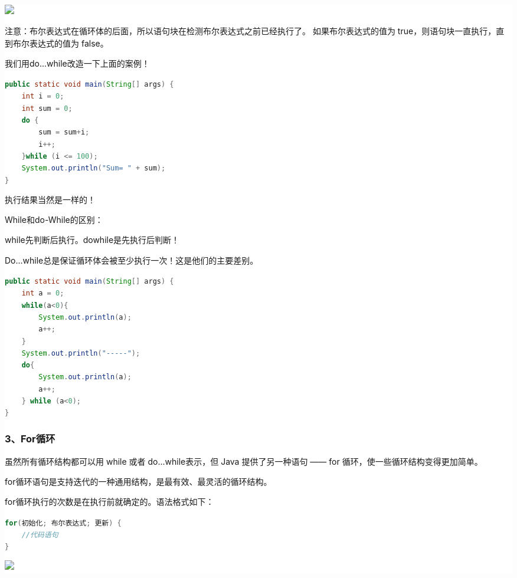 ![](https://cdn.staticaly.com/gh/Kele-Bingtang/static@master/img/JavaSE基础/20211024142413.png)

注意：布尔表达式在循环体的后面，所以语句块在检测布尔表达式之前已经执行了。 如果布尔表达式的值为 true，则语句块一直执行，直到布尔表达式的值为 false。

我们用do...while改造一下上面的案例！

```java
public static void main(String[] args) {
    int i = 0;
    int sum = 0;
    do {
        sum = sum+i;
        i++;
    }while (i <= 100);
    System.out.println("Sum= " + sum);
}
```

执行结果当然是一样的！

While和do-While的区别：

while先判断后执行。dowhile是先执行后判断！

Do...while总是保证循环体会被至少执行一次！这是他们的主要差别。

```java
public static void main(String[] args) {
    int a = 0;
    while(a<0){
        System.out.println(a);
        a++;
    }
    System.out.println("-----");
    do{
        System.out.println(a);
        a++;
    } while (a<0);
}
```

### 3、For循环

虽然所有循环结构都可以用 while 或者 do...while表示，但 Java 提供了另一种语句 —— for 循环，使一些循环结构变得更加简单。

for循环语句是支持迭代的一种通用结构，是最有效、最灵活的循环结构。

for循环执行的次数是在执行前就确定的。语法格式如下：

```java
for(初始化; 布尔表达式; 更新) {
    //代码语句
}
```

![](https://cdn.staticaly.com/gh/Kele-Bingtang/static@master/img/JavaSE基础/20211024142505.png)
